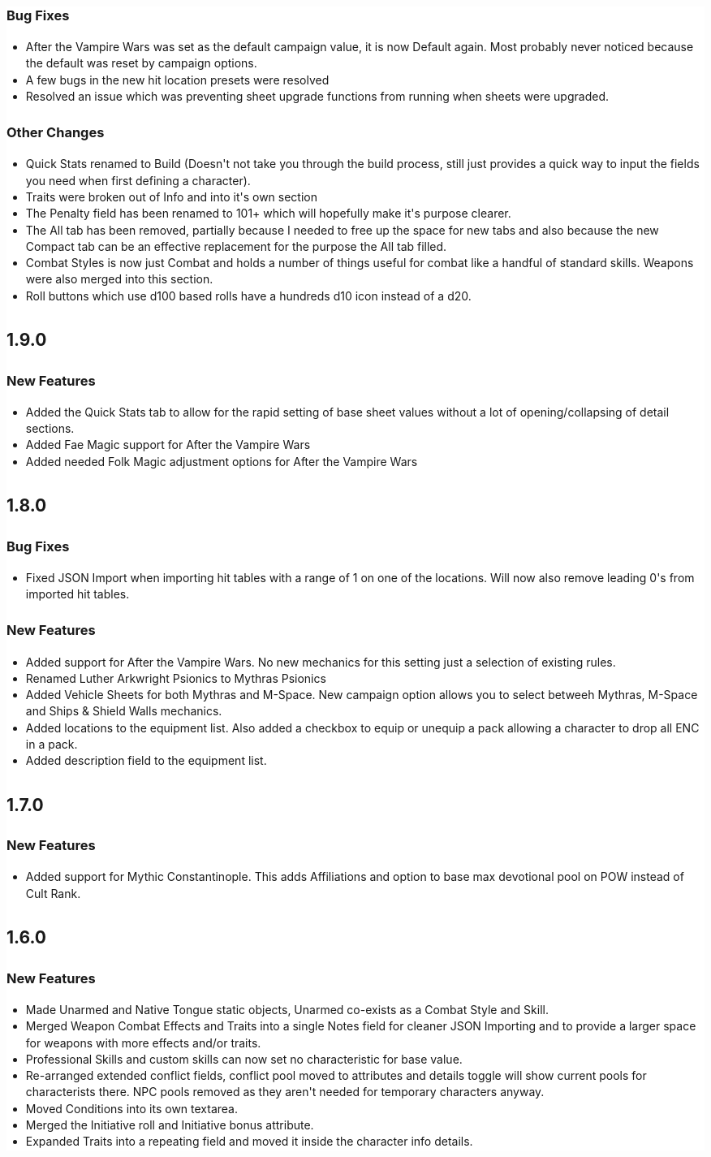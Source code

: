 ### Bug Fixes
* After the Vampire Wars was set as the default campaign value, it is now Default again.  Most probably never noticed because the default was reset by campaign options.
* A few bugs in the new hit location presets were resolved
* Resolved an issue which was preventing sheet upgrade functions from running when sheets were upgraded.

### Other Changes
* Quick Stats renamed to Build (Doesn't not take you through the build process, still just provides a quick way to input the fields you need when first defining a character).
* Traits were broken out of Info and into it's own section
* The Penalty field has been renamed to 101+ which will hopefully make it's purpose clearer.
* The All tab has been removed, partially because I needed to free up the space for new tabs and also because the new Compact tab can be an effective replacement for the purpose the All tab filled.
* Combat Styles is now just Combat and holds a number of things useful for combat like a handful of standard skills.  Weapons were also merged into this section.
* Roll buttons which use d100 based rolls have a hundreds d10 icon instead of a d20.

## 1.9.0
### New Features
* Added the Quick Stats tab to allow for the rapid setting of base sheet values without a lot of opening/collapsing of detail sections.
* Added Fae Magic support for After the Vampire Wars
* Added needed Folk Magic adjustment options for After the Vampire Wars

## 1.8.0
### Bug Fixes
* Fixed JSON Import when importing hit tables with a range of 1 on one of the locations.  Will now also remove leading 0's from imported hit tables.

### New Features
* Added support for After the Vampire Wars.  No new mechanics for this setting just a selection of existing rules.
* Renamed Luther Arkwright Psionics to Mythras Psionics
* Added Vehicle Sheets for both Mythras and M-Space.  New campaign option allows you to select betweeh Mythras, M-Space and Ships & Shield Walls mechanics.
* Added locations to the equipment list.  Also added a checkbox to equip or unequip a pack allowing a character to drop all ENC in a pack.
* Added description field to the equipment list.

## 1.7.0
### New Features
* Added support for Mythic Constantinople.  This adds Affiliations and option to base max devotional pool on POW instead of Cult Rank.

## 1.6.0
### New Features
* Made Unarmed and Native Tongue static objects, Unarmed co-exists as a Combat Style and Skill.
* Merged Weapon Combat Effects and Traits into a single Notes field for cleaner JSON Importing and to provide a larger space for weapons with more effects and/or traits.
* Professional Skills and custom skills can now set no characteristic for base value.
* Re-arranged extended conflict fields, conflict pool moved to attributes and details toggle will show current pools for characterists there.  NPC pools removed as they aren't needed for temporary characters anyway.
* Moved Conditions into its own textarea.
* Merged the Initiative roll and Initiative bonus attribute.
* Expanded Traits into a repeating field and moved it inside the character info details.